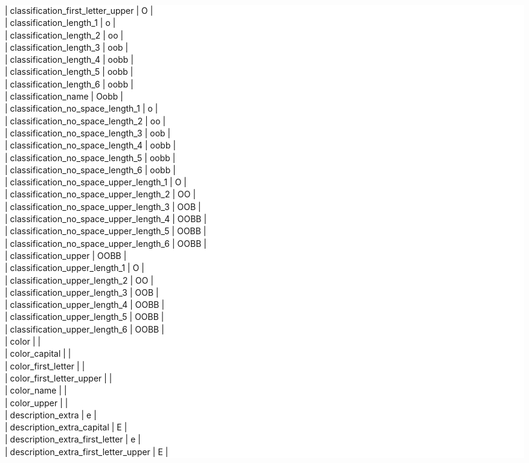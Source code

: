 | classification_first_letter_upper | O |  
| classification_length_1 | o |  
| classification_length_2 | oo |  
| classification_length_3 | oob |  
| classification_length_4 | oobb |  
| classification_length_5 | oobb |  
| classification_length_6 | oobb |  
| classification_name | Oobb |  
| classification_no_space_length_1 | o |  
| classification_no_space_length_2 | oo |  
| classification_no_space_length_3 | oob |  
| classification_no_space_length_4 | oobb |  
| classification_no_space_length_5 | oobb |  
| classification_no_space_length_6 | oobb |  
| classification_no_space_upper_length_1 | O |  
| classification_no_space_upper_length_2 | OO |  
| classification_no_space_upper_length_3 | OOB |  
| classification_no_space_upper_length_4 | OOBB |  
| classification_no_space_upper_length_5 | OOBB |  
| classification_no_space_upper_length_6 | OOBB |  
| classification_upper | OOBB |  
| classification_upper_length_1 | O |  
| classification_upper_length_2 | OO |  
| classification_upper_length_3 | OOB |  
| classification_upper_length_4 | OOBB |  
| classification_upper_length_5 | OOBB |  
| classification_upper_length_6 | OOBB |  
| color |  |  
| color_capital |  |  
| color_first_letter |  |  
| color_first_letter_upper |  |  
| color_name |  |  
| color_upper |  |  
| description_extra | e |  
| description_extra_capital | E |  
| description_extra_first_letter | e |  
| description_extra_first_letter_upper | E |  